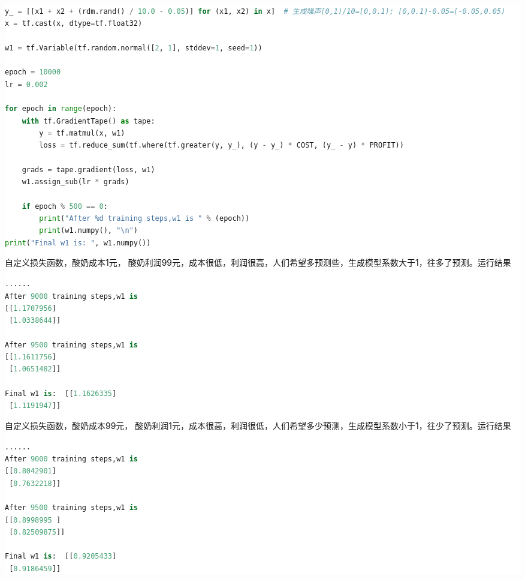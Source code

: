 ```python
y_ = [[x1 + x2 + (rdm.rand() / 10.0 - 0.05)] for (x1, x2) in x]  # 生成噪声[0,1)/10=[0,0.1); [0,0.1)-0.05=[-0.05,0.05)
x = tf.cast(x, dtype=tf.float32)

w1 = tf.Variable(tf.random.normal([2, 1], stddev=1, seed=1))

epoch = 10000
lr = 0.002

for epoch in range(epoch):
    with tf.GradientTape() as tape:
        y = tf.matmul(x, w1)
        loss = tf.reduce_sum(tf.where(tf.greater(y, y_), (y - y_) * COST, (y_ - y) * PROFIT))

    grads = tape.gradient(loss, w1)
    w1.assign_sub(lr * grads)

    if epoch % 500 == 0:
        print("After %d training steps,w1 is " % (epoch))
        print(w1.numpy(), "\n")
print("Final w1 is: ", w1.numpy())
```

自定义损失函数，酸奶成本1元， 酸奶利润99元，成本很低，利润很高，人们希望多预测些，生成模型系数大于1，往多了预测。运行结果

```python
......
After 9000 training steps,w1 is 
[[1.1707956]
 [1.0338644]] 

After 9500 training steps,w1 is 
[[1.1611756]
 [1.0651482]] 

Final w1 is:  [[1.1626335]
 [1.1191947]]
```

自定义损失函数，酸奶成本99元， 酸奶利润1元，成本很高，利润很低，人们希望多少预测，生成模型系数小于1，往少了预测。运行结果

```python
......
After 9000 training steps,w1 is 
[[0.8042901]
 [0.7632218]] 

After 9500 training steps,w1 is 
[[0.8998995 ]
 [0.82509875]] 

Final w1 is:  [[0.9205433]
 [0.9186459]]
```
